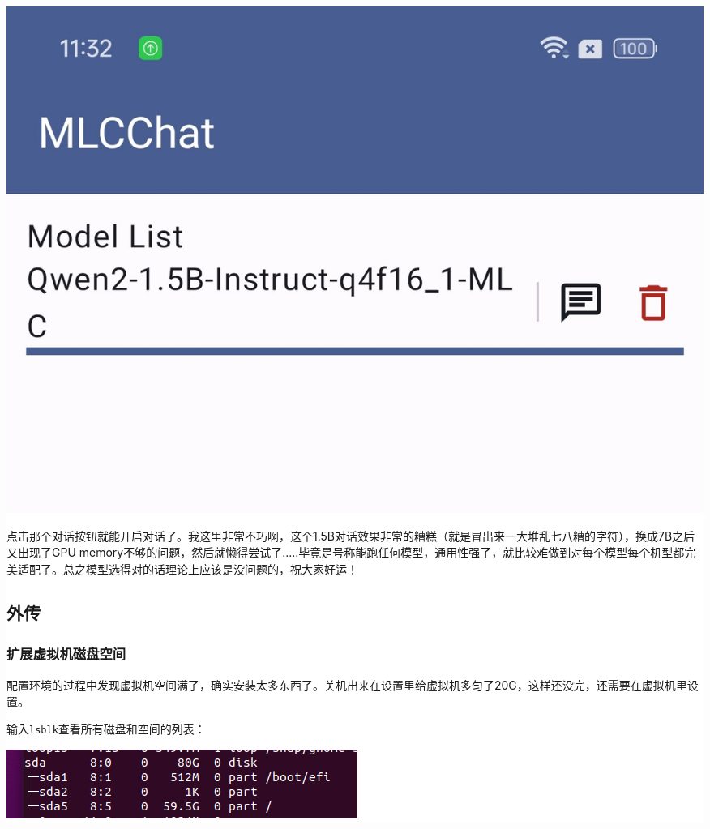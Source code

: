 ![运行成功](img/2.jpg)

点击那个对话按钮就能开启对话了。我这里非常不巧啊，这个1.5B对话效果非常的糟糕（就是冒出来一大堆乱七八糟的字符），换成7B之后又出现了GPU memory不够的问题，然后就懒得尝试了.....毕竟是号称能跑任何模型，通用性强了，就比较难做到对每个模型每个机型都完美适配了。总之模型选得对的话理论上应该是没问题的，祝大家好运！



## 外传

### 扩展虚拟机磁盘空间

配置环境的过程中发现虚拟机空间满了，确实安装太多东西了。关机出来在设置里给虚拟机多匀了20G，这样还没完，还需要在虚拟机里设置。

输入`lsblk`查看所有磁盘和空间的列表：

![磁盘和空间的列表](img/3.png)
